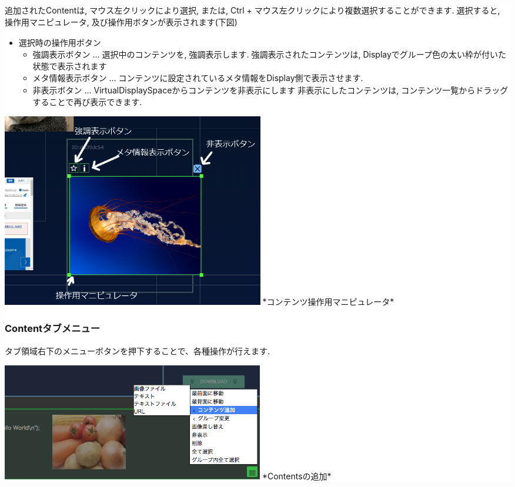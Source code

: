 追加されたContentは, マウス左クリックにより選択, または, Ctrl + マウス左クリックにより複数選択することができます.
選択すると, 操作用マニピュレータ, 及び操作用ボタンが表示されます(下図)

-   選択時の操作用ボタン
    -   強調表示ボタン … 選択中のコンテンツを, 強調表示します.
        強調表示されたコンテンツは, Displayでグループ色の太い枠が付いた状態で表示されます
    -   メタ情報表示ボタン … コンテンツに設定されているメタ情報をDisplay側で表示させます.
    -   非表示ボタン … VirtualDisplaySpaceからコンテンツを非表示にします
        非表示にしたコンテンツは, コンテンツ一覧からドラッグすることで再び表示できます.

<img src="image/manip.png" alt="コンテンツ操作用マニピュレータ" height="321" />
*コンテンツ操作用マニピュレータ*

### Contentタブメニュー

タブ領域右下のメニューボタンを押下することで、各種操作が行えます.

<img src="image/DragAndDropContent2.png" alt="Contentsの追加" width="434" />
*Contentsの追加*
